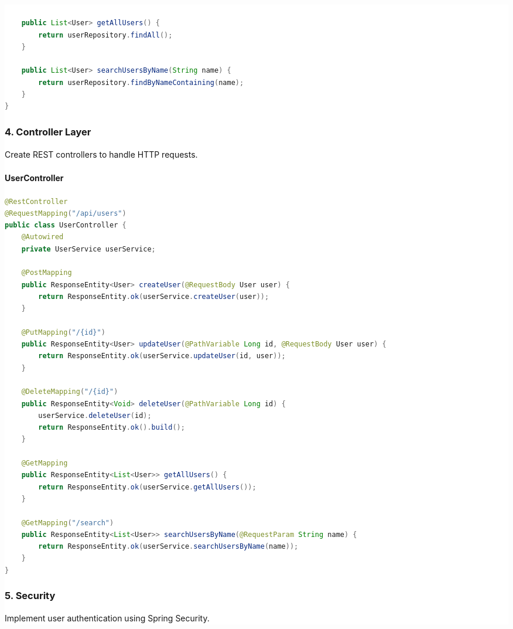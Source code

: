 ```java

    public List<User> getAllUsers() {
        return userRepository.findAll();
    }

    public List<User> searchUsersByName(String name) {
        return userRepository.findByNameContaining(name);
    }
}
```

### 4. Controller Layer
Create REST controllers to handle HTTP requests.

#### UserController
```java
@RestController
@RequestMapping("/api/users")
public class UserController {
    @Autowired
    private UserService userService;

    @PostMapping
    public ResponseEntity<User> createUser(@RequestBody User user) {
        return ResponseEntity.ok(userService.createUser(user));
    }

    @PutMapping("/{id}")
    public ResponseEntity<User> updateUser(@PathVariable Long id, @RequestBody User user) {
        return ResponseEntity.ok(userService.updateUser(id, user));
    }

    @DeleteMapping("/{id}")
    public ResponseEntity<Void> deleteUser(@PathVariable Long id) {
        userService.deleteUser(id);
        return ResponseEntity.ok().build();
    }

    @GetMapping
    public ResponseEntity<List<User>> getAllUsers() {
        return ResponseEntity.ok(userService.getAllUsers());
    }

    @GetMapping("/search")
    public ResponseEntity<List<User>> searchUsersByName(@RequestParam String name) {
        return ResponseEntity.ok(userService.searchUsersByName(name));
    }
}
```

### 5. Security
Implement user authentication using Spring Security.
